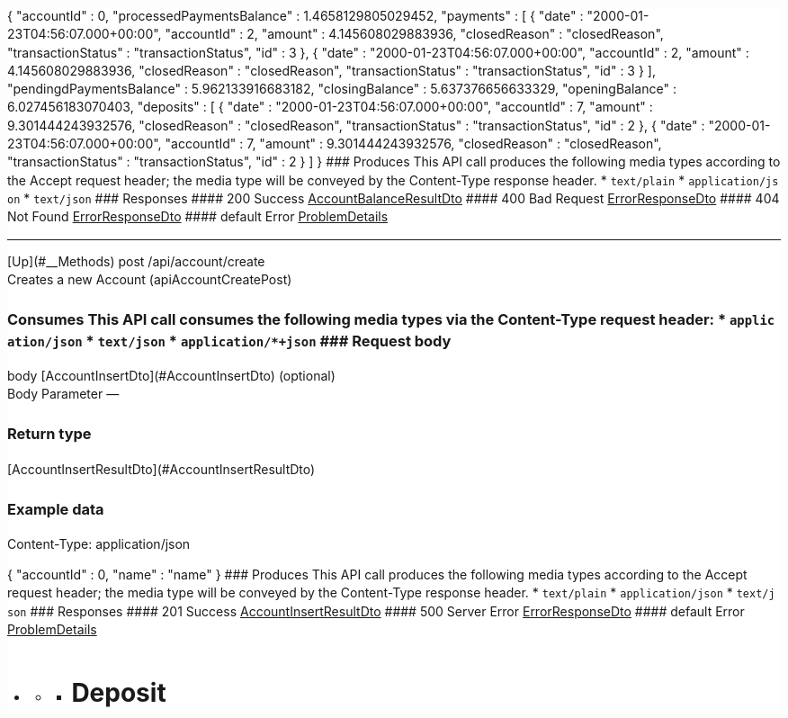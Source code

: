 { "accountId" : 0, "processedPaymentsBalance" : 1.4658129805029452, "payments" : [ { "date" : "2000-01-23T04:56:07.000+00:00", "accountId" : 2, "amount" : 4.145608029883936, "closedReason" : "closedReason", "transactionStatus" : "transactionStatus", "id" : 3 }, { "date" : "2000-01-23T04:56:07.000+00:00", "accountId" : 2, "amount" : 4.145608029883936, "closedReason" : "closedReason", "transactionStatus" : "transactionStatus", "id" : 3 } ], "pendingdPaymentsBalance" : 5.962133916683182, "closingBalance" : 5.637376656633329, "openingBalance" : 6.027456183070403, "deposits" : [ { "date" : "2000-01-23T04:56:07.000+00:00", "accountId" : 7, "amount" : 9.301444243932576, "closedReason" : "closedReason", "transactionStatus" : "transactionStatus", "id" : 2 }, { "date" : "2000-01-23T04:56:07.000+00:00", "accountId" : 7, "amount" : 9.301444243932576, "closedReason" : "closedReason", "transactionStatus" : "transactionStatus", "id" : 2 } ] } ### Produces This API call produces the following media types according to the <span class="header">Accept</span> request header; the media type will be conveyed by the <span class="header">Content-Type</span> response header. * `text/plain` * `application/json` * `text/json` ### Responses #### 200 Success [AccountBalanceResultDto](#AccountBalanceResultDto) #### 400 Bad Request [ErrorResponseDto](#ErrorResponseDto) #### 404 Not Found [ErrorResponseDto](#ErrorResponseDto) #### default Error [ProblemDetails](#ProblemDetails)</div>

* * *

<div class="method"><a name="apiAccountCreatePost"></a>

<div class="method-path">[Up](#__Methods) post /api/account/create</div>

<div class="method-summary">Creates a new Account (<span class="nickname">apiAccountCreatePost</span>)</div>

### Consumes This API call consumes the following media types via the <span class="header">Content-Type</span> request header: * `application/json` * `text/json` * `application/*+json` ### Request body

<div class="field-items">

<div class="param">body [AccountInsertDto](#AccountInsertDto) (optional)</div>

<div class="param-desc"><span class="param-type">Body Parameter</span> —</div>

</div>

### Return type

<div class="return-type">[AccountInsertResultDto](#AccountInsertResultDto)</div>

### Example data

<div class="example-data-content-type">Content-Type: application/json</div>

{ "accountId" : 0, "name" : "name" } ### Produces This API call produces the following media types according to the <span class="header">Accept</span> request header; the media type will be conveyed by the <span class="header">Content-Type</span> response header. * `text/plain` * `application/json` * `text/json` ### Responses #### 201 Success [AccountInsertResultDto](#AccountInsertResultDto) #### 500 Server Error [ErrorResponseDto](#ErrorResponseDto) #### default Error [ProblemDetails](#ProblemDetails)</div>

* * * # <a name="Deposit">Deposit</a>

<div class="method"><a name="apiDepositCreatePost"></a>
